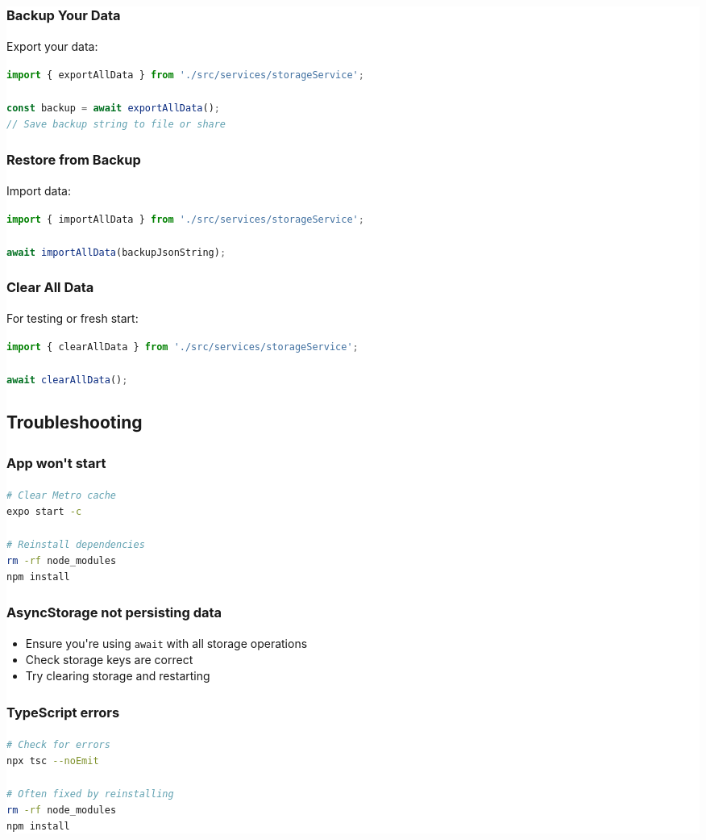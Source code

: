 ### Backup Your Data

Export your data:
```typescript
import { exportAllData } from './src/services/storageService';

const backup = await exportAllData();
// Save backup string to file or share
```

### Restore from Backup

Import data:
```typescript
import { importAllData } from './src/services/storageService';

await importAllData(backupJsonString);
```

### Clear All Data

For testing or fresh start:
```typescript
import { clearAllData } from './src/services/storageService';

await clearAllData();
```

## Troubleshooting

### App won't start

```bash
# Clear Metro cache
expo start -c

# Reinstall dependencies
rm -rf node_modules
npm install
```

### AsyncStorage not persisting data

- Ensure you're using `await` with all storage operations
- Check storage keys are correct
- Try clearing storage and restarting

### TypeScript errors

```bash
# Check for errors
npx tsc --noEmit

# Often fixed by reinstalling
rm -rf node_modules
npm install
```
